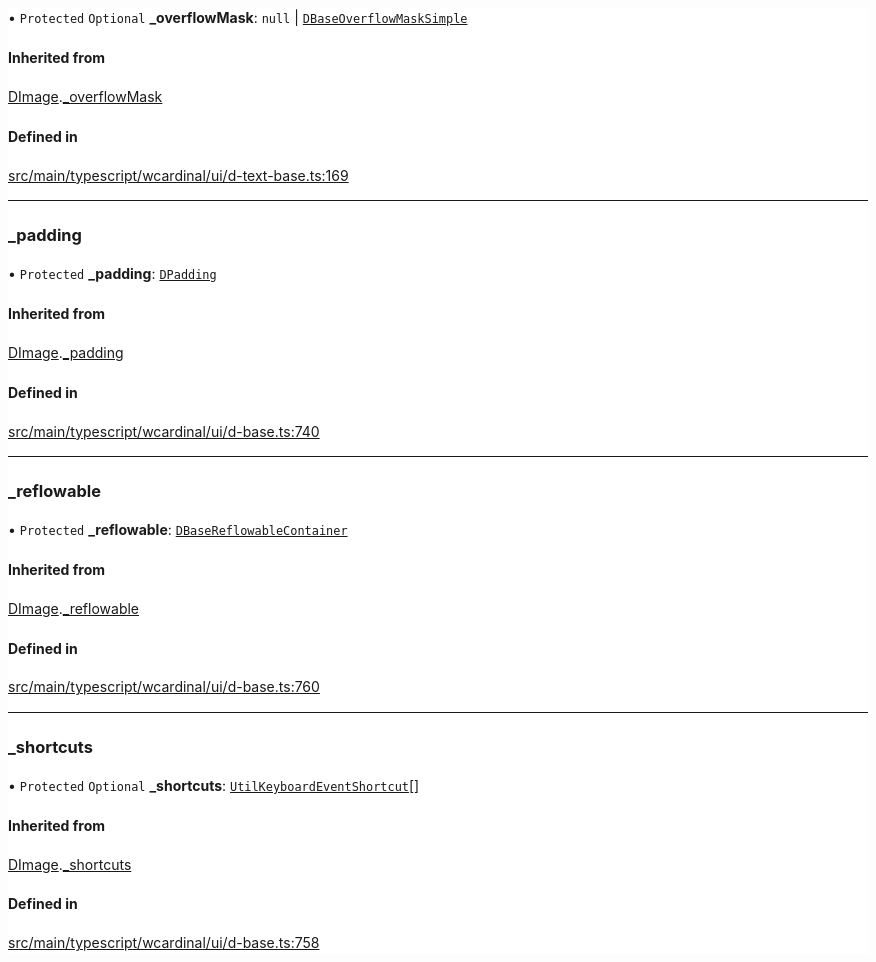 • `Protected` `Optional` **\_overflowMask**: ``null`` \| [`DBaseOverflowMaskSimple`](DBaseOverflowMaskSimple.md)

#### Inherited from

[DImage](DImage.md).[_overflowMask](DImage.md#_overflowmask)

#### Defined in

[src/main/typescript/wcardinal/ui/d-text-base.ts:169](https://github.com/winter-cardinal/winter-cardinal-ui/blob/v0.227.0/src/main/typescript/wcardinal/ui/d-text-base.ts#L169)

___

### \_padding

• `Protected` **\_padding**: [`DPadding`](../interfaces/DPadding.md)

#### Inherited from

[DImage](DImage.md).[_padding](DImage.md#_padding)

#### Defined in

[src/main/typescript/wcardinal/ui/d-base.ts:740](https://github.com/winter-cardinal/winter-cardinal-ui/blob/v0.227.0/src/main/typescript/wcardinal/ui/d-base.ts#L740)

___

### \_reflowable

• `Protected` **\_reflowable**: [`DBaseReflowableContainer`](DBaseReflowableContainer.md)

#### Inherited from

[DImage](DImage.md).[_reflowable](DImage.md#_reflowable)

#### Defined in

[src/main/typescript/wcardinal/ui/d-base.ts:760](https://github.com/winter-cardinal/winter-cardinal-ui/blob/v0.227.0/src/main/typescript/wcardinal/ui/d-base.ts#L760)

___

### \_shortcuts

• `Protected` `Optional` **\_shortcuts**: [`UtilKeyboardEventShortcut`](../interfaces/UtilKeyboardEventShortcut.md)[]

#### Inherited from

[DImage](DImage.md).[_shortcuts](DImage.md#_shortcuts)

#### Defined in

[src/main/typescript/wcardinal/ui/d-base.ts:758](https://github.com/winter-cardinal/winter-cardinal-ui/blob/v0.227.0/src/main/typescript/wcardinal/ui/d-base.ts#L758)

